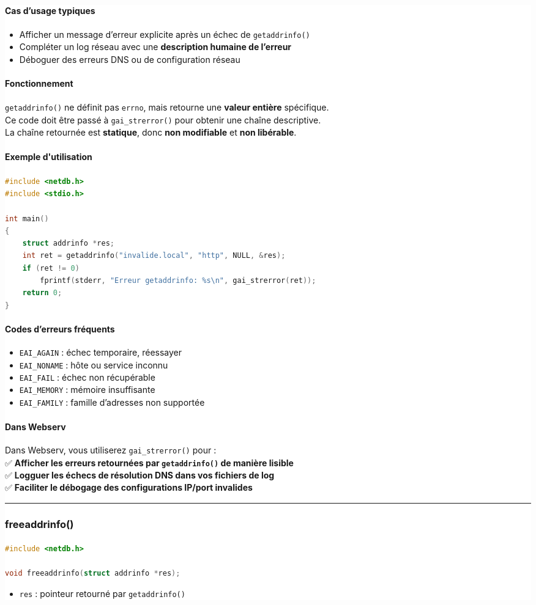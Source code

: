 #### Cas d’usage typiques

- Afficher un message d’erreur explicite après un échec de `getaddrinfo()`
- Compléter un log réseau avec une **description humaine de l’erreur**
- Déboguer des erreurs DNS ou de configuration réseau

#### Fonctionnement

`getaddrinfo()` ne définit pas `errno`, mais retourne une **valeur entière** spécifique.  
Ce code doit être passé à `gai_strerror()` pour obtenir une chaîne descriptive.  
La chaîne retournée est **statique**, donc **non modifiable** et **non libérable**.

#### Exemple d'utilisation

```cpp
#include <netdb.h>
#include <stdio.h>

int main()
{
    struct addrinfo *res;
    int ret = getaddrinfo("invalide.local", "http", NULL, &res);
    if (ret != 0)
        fprintf(stderr, "Erreur getaddrinfo: %s\n", gai_strerror(ret));
    return 0;
}
```

#### Codes d’erreurs fréquents

- `EAI_AGAIN` : échec temporaire, réessayer
- `EAI_NONAME` : hôte ou service inconnu
- `EAI_FAIL` : échec non récupérable
- `EAI_MEMORY` : mémoire insuffisante
- `EAI_FAMILY` : famille d’adresses non supportée

#### Dans Webserv

Dans Webserv, vous utiliserez `gai_strerror()` pour :  
✅ **Afficher les erreurs retournées par `getaddrinfo()` de manière lisible**  
✅ **Logguer les échecs de résolution DNS dans vos fichiers de log**  
✅ **Faciliter le débogage des configurations IP/port invalides**


---
### freeaddrinfo()

```cpp
#include <netdb.h>

void freeaddrinfo(struct addrinfo *res);
```

- `res` : pointeur retourné par `getaddrinfo()`
